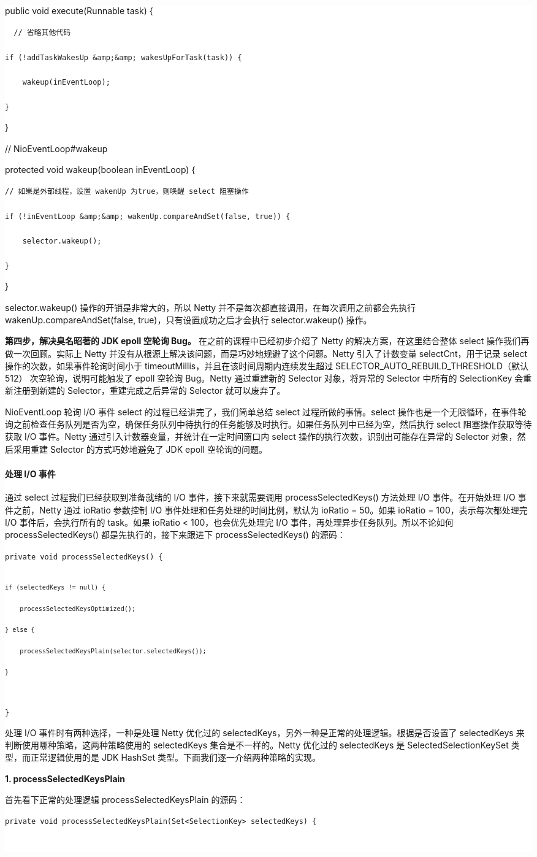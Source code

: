 public void execute(Runnable task) {

  	  // 省略其他代码

    if (!addTaskWakesUp &amp;&amp; wakesUpForTask(task)) {

        wakeup(inEventLoop); 

    }

}

// NioEventLoop#wakeup

protected void wakeup(boolean inEventLoop) {

    // 如果是外部线程，设置 wakenUp 为true，则唤醒 select 阻塞操作

    if (!inEventLoop &amp;&amp; wakenUp.compareAndSet(false, true)) {

        selector.wakeup(); 

    }

}
</code></pre>
<p>selector.wakeup() 操作的开销是非常大的，所以 Netty 并不是每次都直接调用，在每次调用之前都会先执行 wakenUp.compareAndSet(false, true)，只有设置成功之后才会执行 selector.wakeup() 操作。</p>
<p><strong>第四步，解决臭名昭著的 JDK epoll 空轮询 Bug。</strong> 在之前的课程中已经初步介绍了 Netty 的解决方案，在这里结合整体 select 操作我们再做一次回顾。实际上 Netty 并没有从根源上解决该问题，而是巧妙地规避了这个问题。Netty 引入了计数变量 selectCnt，用于记录 select 操作的次数，如果事件轮询时间小于 timeoutMillis，并且在该时间周期内连续发生超过 SELECTOR_AUTO_REBUILD_THRESHOLD（默认512） 次空轮询，说明可能触发了 epoll 空轮询 Bug。Netty 通过重建新的 Selector 对象，将异常的 Selector 中所有的 SelectionKey 会重新注册到新建的 Selector，重建完成之后异常的 Selector 就可以废弃了。</p>
<p>NioEventLoop 轮询 I/O 事件 select 的过程已经讲完了，我们简单总结 select 过程所做的事情。select 操作也是一个无限循环，在事件轮询之前检查任务队列是否为空，确保任务队列中待执行的任务能够及时执行。如果任务队列中已经为空，然后执行 select 阻塞操作获取等待获取 I/O 事件。Netty 通过引入计数器变量，并统计在一定时间窗口内 select 操作的执行次数，识别出可能存在异常的 Selector 对象，然后采用重建 Selector 的方式巧妙地避免了 JDK epoll 空轮询的问题。</p>
<h4>处理 I/O 事件</h4>
<p>通过 select 过程我们已经获取到准备就绪的 I/O 事件，接下来就需要调用 processSelectedKeys() 方法处理 I/O 事件。在开始处理 I/O 事件之前，Netty 通过 ioRatio 参数控制 I/O 事件处理和任务处理的时间比例，默认为 ioRatio = 50。如果 ioRatio = 100，表示每次都处理完 I/O 事件后，会执行所有的 task。如果 ioRatio &lt; 100，也会优先处理完 I/O 事件，再处理异步任务队列。所以不论如何 processSelectedKeys() 都是先执行的，接下来跟进下 processSelectedKeys() 的源码：</p>
<pre><code>private void processSelectedKeys() {

    if (selectedKeys != null) {

        processSelectedKeysOptimized();

    } else {

        processSelectedKeysPlain(selector.selectedKeys());

    }

}
</code></pre>
<p>处理 I/O 事件时有两种选择，一种是处理 Netty 优化过的 selectedKeys，另外一种是正常的处理逻辑。根据是否设置了 selectedKeys 来判断使用哪种策略，这两种策略使用的 selectedKeys 集合是不一样的。Netty 优化过的 selectedKeys 是 SelectedSelectionKeySet 类型，而正常逻辑使用的是 JDK HashSet 类型。下面我们逐一介绍两种策略的实现。</p>
<p><strong>1. processSelectedKeysPlain</strong></p>
<p>首先看下正常的处理逻辑 processSelectedKeysPlain 的源码：</p>
<pre><code>private void processSelectedKeysPlain(Set&lt;SelectionKey&gt; selectedKeys) {

